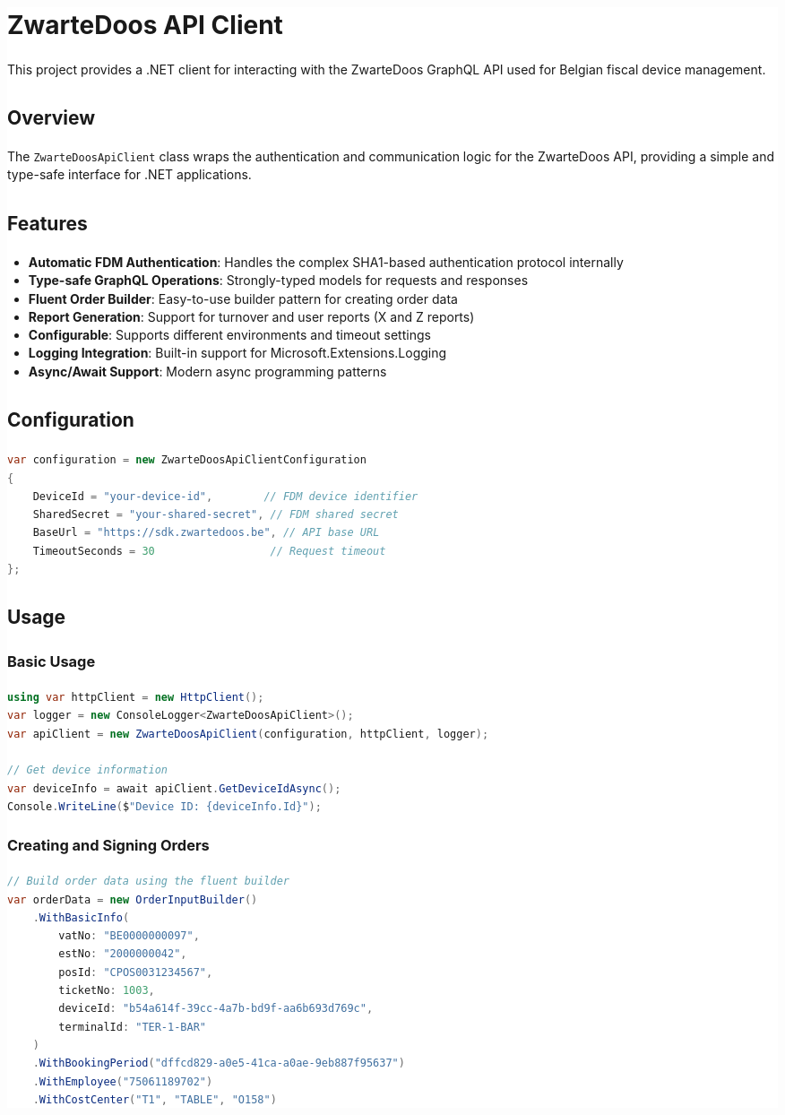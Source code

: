 # ZwarteDoos API Client

This project provides a .NET client for interacting with the ZwarteDoos GraphQL API used for Belgian fiscal device management.

## Overview

The `ZwarteDoosApiClient` class wraps the authentication and communication logic for the ZwarteDoos API, providing a simple and type-safe interface for .NET applications.

## Features

- **Automatic FDM Authentication**: Handles the complex SHA1-based authentication protocol internally
- **Type-safe GraphQL Operations**: Strongly-typed models for requests and responses
- **Fluent Order Builder**: Easy-to-use builder pattern for creating order data
- **Report Generation**: Support for turnover and user reports (X and Z reports)
- **Configurable**: Supports different environments and timeout settings
- **Logging Integration**: Built-in support for Microsoft.Extensions.Logging
- **Async/Await Support**: Modern async programming patterns

## Configuration

```csharp
var configuration = new ZwarteDoosApiClientConfiguration
{
    DeviceId = "your-device-id",        // FDM device identifier
    SharedSecret = "your-shared-secret", // FDM shared secret
    BaseUrl = "https://sdk.zwartedoos.be", // API base URL
    TimeoutSeconds = 30                  // Request timeout
};
```

## Usage

### Basic Usage

```csharp
using var httpClient = new HttpClient();
var logger = new ConsoleLogger<ZwarteDoosApiClient>();
var apiClient = new ZwarteDoosApiClient(configuration, httpClient, logger);

// Get device information
var deviceInfo = await apiClient.GetDeviceIdAsync();
Console.WriteLine($"Device ID: {deviceInfo.Id}");
```

### Creating and Signing Orders

```csharp
// Build order data using the fluent builder
var orderData = new OrderInputBuilder()
    .WithBasicInfo(
        vatNo: "BE0000000097",
        estNo: "2000000042",
        posId: "CPOS0031234567",
        ticketNo: 1003,
        deviceId: "b54a614f-39cc-4a7b-bd9f-aa6b693d769c",
        terminalId: "TER-1-BAR"
    )
    .WithBookingPeriod("dffcd829-a0e5-41ca-a0ae-9eb887f95637")
    .WithEmployee("75061189702")
    .WithCostCenter("T1", "TABLE", "O158")
```